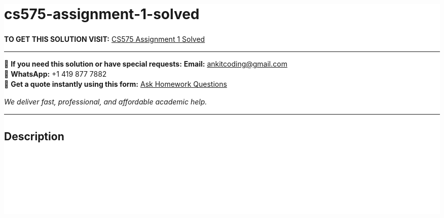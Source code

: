 # cs575-assignment-1-solved
**TO GET THIS SOLUTION VISIT:** [CS575 Assignment 1 Solved](https://www.ankitcodinghub.com/product/cs575-assignment-1-solved/)


---

📩 **If you need this solution or have special requests:** **Email:** ankitcoding@gmail.com  
📱 **WhatsApp:** +1 419 877 7882  
📄 **Get a quote instantly using this form:** [Ask Homework Questions](https://www.ankitcodinghub.com/services/ask-homework-questions/)

*We deliver fast, professional, and affordable academic help.*

---

<h2>Description</h2>



<div class="kk-star-ratings kksr-auto kksr-align-center kksr-valign-top" data-payload="{&quot;align&quot;:&quot;center&quot;,&quot;id&quot;:&quot;84087&quot;,&quot;slug&quot;:&quot;default&quot;,&quot;valign&quot;:&quot;top&quot;,&quot;ignore&quot;:&quot;&quot;,&quot;reference&quot;:&quot;auto&quot;,&quot;class&quot;:&quot;&quot;,&quot;count&quot;:&quot;1&quot;,&quot;legendonly&quot;:&quot;&quot;,&quot;readonly&quot;:&quot;&quot;,&quot;score&quot;:&quot;5&quot;,&quot;starsonly&quot;:&quot;&quot;,&quot;best&quot;:&quot;5&quot;,&quot;gap&quot;:&quot;4&quot;,&quot;greet&quot;:&quot;Rate this product&quot;,&quot;legend&quot;:&quot;5\/5 - (1 vote)&quot;,&quot;size&quot;:&quot;24&quot;,&quot;title&quot;:&quot;CS575 Assignment 1 Solved&quot;,&quot;width&quot;:&quot;138&quot;,&quot;_legend&quot;:&quot;{score}\/{best} - ({count} {votes})&quot;,&quot;font_factor&quot;:&quot;1.25&quot;}">

<div class="kksr-stars">

<div class="kksr-stars-inactive">
            <div class="kksr-star" data-star="1" style="padding-right: 4px">


<div class="kksr-icon" style="width: 24px; height: 24px;"></div>
        </div>
            <div class="kksr-star" data-star="2" style="padding-right: 4px">


<div class="kksr-icon" style="width: 24px; height: 24px;"></div>
        </div>
            <div class="kksr-star" data-star="3" style="padding-right: 4px">


<div class="kksr-icon" style="width: 24px; height: 24px;"></div>
        </div>
            <div class="kksr-star" data-star="4" style="padding-right: 4px">


<div class="kksr-icon" style="width: 24px; height: 24px;"></div>
        </div>
            <div class="kksr-star" data-star="5" style="padding-right: 4px">


<div class="kksr-icon" style="width: 24px; height: 24px;"></div>
        </div>
    </div>
